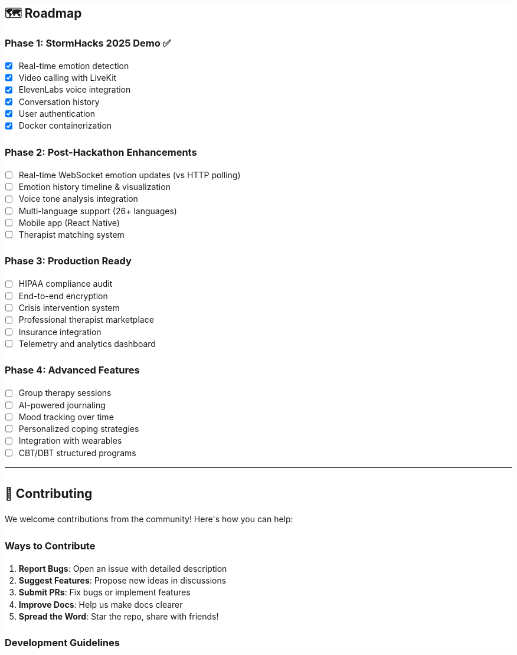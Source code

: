 
## 🗺️ Roadmap

### Phase 1: StormHacks 2025 Demo ✅
- [x] Real-time emotion detection
- [x] Video calling with LiveKit
- [x] ElevenLabs voice integration
- [x] Conversation history
- [x] User authentication
- [x] Docker containerization

### Phase 2: Post-Hackathon Enhancements
- [ ] Real-time WebSocket emotion updates (vs HTTP polling)
- [ ] Emotion history timeline & visualization
- [ ] Voice tone analysis integration
- [ ] Multi-language support (26+ languages)
- [ ] Mobile app (React Native)
- [ ] Therapist matching system

### Phase 3: Production Ready
- [ ] HIPAA compliance audit
- [ ] End-to-end encryption
- [ ] Crisis intervention system
- [ ] Professional therapist marketplace
- [ ] Insurance integration
- [ ] Telemetry and analytics dashboard

### Phase 4: Advanced Features
- [ ] Group therapy sessions
- [ ] AI-powered journaling
- [ ] Mood tracking over time
- [ ] Personalized coping strategies
- [ ] Integration with wearables
- [ ] CBT/DBT structured programs

---

## 🤝 Contributing

We welcome contributions from the community! Here's how you can help:

### Ways to Contribute

1. **Report Bugs**: Open an issue with detailed description
2. **Suggest Features**: Propose new ideas in discussions
3. **Submit PRs**: Fix bugs or implement features
4. **Improve Docs**: Help us make docs clearer
5. **Spread the Word**: Star the repo, share with friends!

### Development Guidelines
